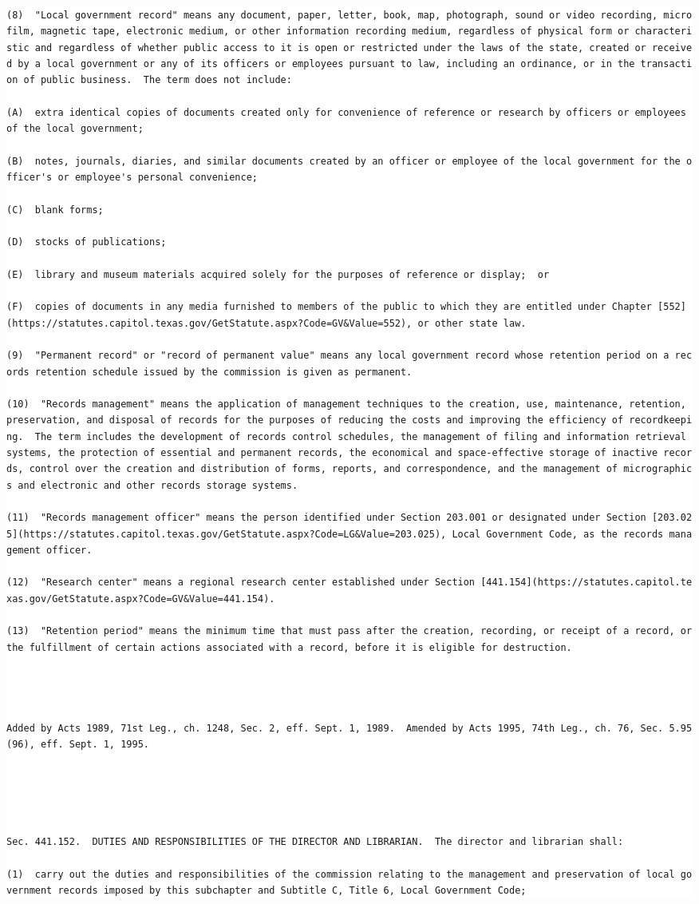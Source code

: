     (8)  "Local government record" means any document, paper, letter, book, map, photograph, sound or video recording, microfilm, magnetic tape, electronic medium, or other information recording medium, regardless of physical form or characteristic and regardless of whether public access to it is open or restricted under the laws of the state, created or received by a local government or any of its officers or employees pursuant to law, including an ordinance, or in the transaction of public business.  The term does not include:
    
    (A)  extra identical copies of documents created only for convenience of reference or research by officers or employees of the local government;
    
    (B)  notes, journals, diaries, and similar documents created by an officer or employee of the local government for the officer's or employee's personal convenience;
    
    (C)  blank forms;
    
    (D)  stocks of publications;
    
    (E)  library and museum materials acquired solely for the purposes of reference or display;  or
    
    (F)  copies of documents in any media furnished to members of the public to which they are entitled under Chapter [552](https://statutes.capitol.texas.gov/GetStatute.aspx?Code=GV&Value=552), or other state law.
    
    (9)  "Permanent record" or "record of permanent value" means any local government record whose retention period on a records retention schedule issued by the commission is given as permanent.
    
    (10)  "Records management" means the application of management techniques to the creation, use, maintenance, retention, preservation, and disposal of records for the purposes of reducing the costs and improving the efficiency of recordkeeping.  The term includes the development of records control schedules, the management of filing and information retrieval systems, the protection of essential and permanent records, the economical and space-effective storage of inactive records, control over the creation and distribution of forms, reports, and correspondence, and the management of micrographics and electronic and other records storage systems.
    
    (11)  "Records management officer" means the person identified under Section 203.001 or designated under Section [203.025](https://statutes.capitol.texas.gov/GetStatute.aspx?Code=LG&Value=203.025), Local Government Code, as the records management officer.
    
    (12)  "Research center" means a regional research center established under Section [441.154](https://statutes.capitol.texas.gov/GetStatute.aspx?Code=GV&Value=441.154).
    
    (13)  "Retention period" means the minimum time that must pass after the creation, recording, or receipt of a record, or the fulfillment of certain actions associated with a record, before it is eligible for destruction.
    
    
    
    
    Added by Acts 1989, 71st Leg., ch. 1248, Sec. 2, eff. Sept. 1, 1989.  Amended by Acts 1995, 74th Leg., ch. 76, Sec. 5.95(96), eff. Sept. 1, 1995.
    
    
    
    
    
    Sec. 441.152.  DUTIES AND RESPONSIBILITIES OF THE DIRECTOR AND LIBRARIAN.  The director and librarian shall:
    
    (1)  carry out the duties and responsibilities of the commission relating to the management and preservation of local government records imposed by this subchapter and Subtitle C, Title 6, Local Government Code;
    